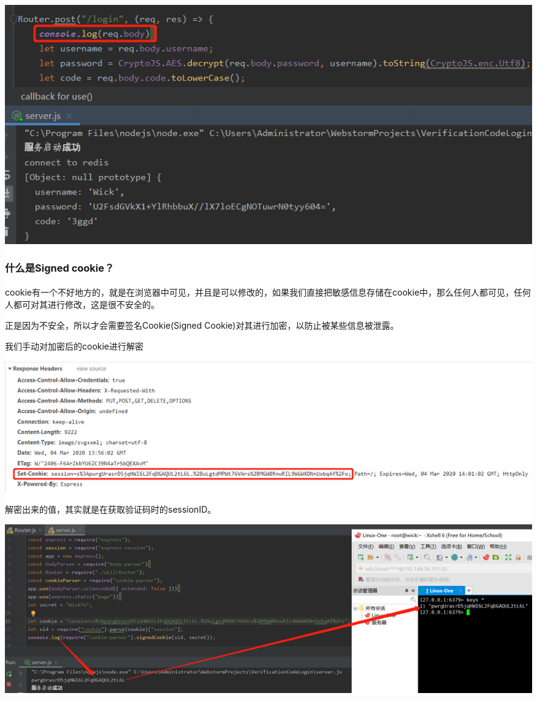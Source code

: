 ![image-20200304201744360](图片验证码登录.assets/image-20200304201744360.png)



### 什么是Signed cookie？

cookie有一个不好地方的，就是在浏览器中可见，并且是可以修改的，如果我们直接把敏感信息存储在cookie中，那么任何人都可见，任何人都可对其进行修改，这是很不安全的。

正是因为不安全，所以才会需要签名Cookie(Signed Cookie)对其进行加密，以防止被某些信息被泄露。



我们手动对加密后的cookie进行解密

![image-20200304215640429](图片验证码登录.assets/image-20200304215640429.png)

解密出来的值，其实就是在获取验证码时的sessionID。

![image-20200304215838614](图片验证码登录.assets/image-20200304215838614.png)
